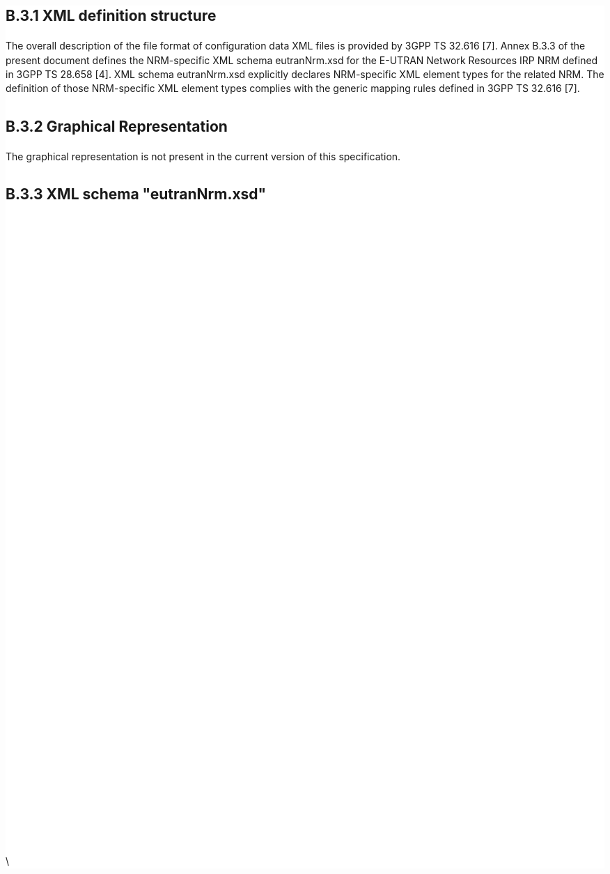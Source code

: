 ## B.3.1 XML definition structure
The overall description of the file format of configuration data XML files is
provided by 3GPP TS 32.616 [7].
Annex B.3.3 of the present document defines the NRM-specific XML schema
eutranNrm.xsd for the E-UTRAN Network Resources IRP NRM defined in 3GPP TS
28.658 [4].
XML schema eutranNrm.xsd explicitly declares NRM-specific XML element types
for the related NRM.
The definition of those NRM-specific XML element types complies with the
generic mapping rules defined in 3GPP TS 32.616 [7].
## B.3.2 Graphical Representation
The graphical representation is not present in the current version of this
specification.
## B.3.3 XML schema \"eutranNrm.xsd\"
\
\
\
\
\
\
\
\
\
\
\
\
\
\
\
\
\
\
\
\
\
\
\
\
\
\
\
\
\
\
\
\
\
\
\
\
\
\
\
\
\
\
\
\
\
\